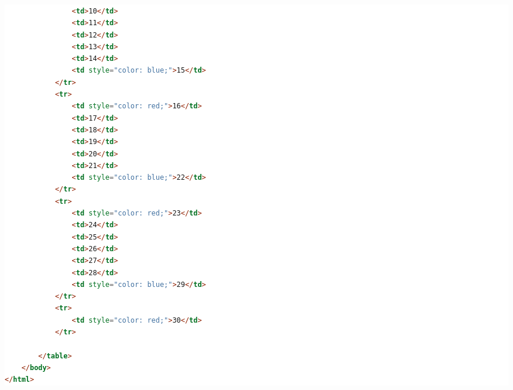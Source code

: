```html
                <td>10</td>
                <td>11</td>
                <td>12</td>
                <td>13</td>
                <td>14</td>
                <td style="color: blue;">15</td>
            </tr>
            <tr>
                <td style="color: red;">16</td>
                <td>17</td>
                <td>18</td>
                <td>19</td>
                <td>20</td>
                <td>21</td>
                <td style="color: blue;">22</td>
            </tr>
            <tr>
                <td style="color: red;">23</td>
                <td>24</td>
                <td>25</td>
                <td>26</td>
                <td>27</td>
                <td>28</td>
                <td style="color: blue;">29</td>
            </tr>
            <tr>
                <td style="color: red;">30</td>
            </tr>

        </table>
    </body>
</html>

```


